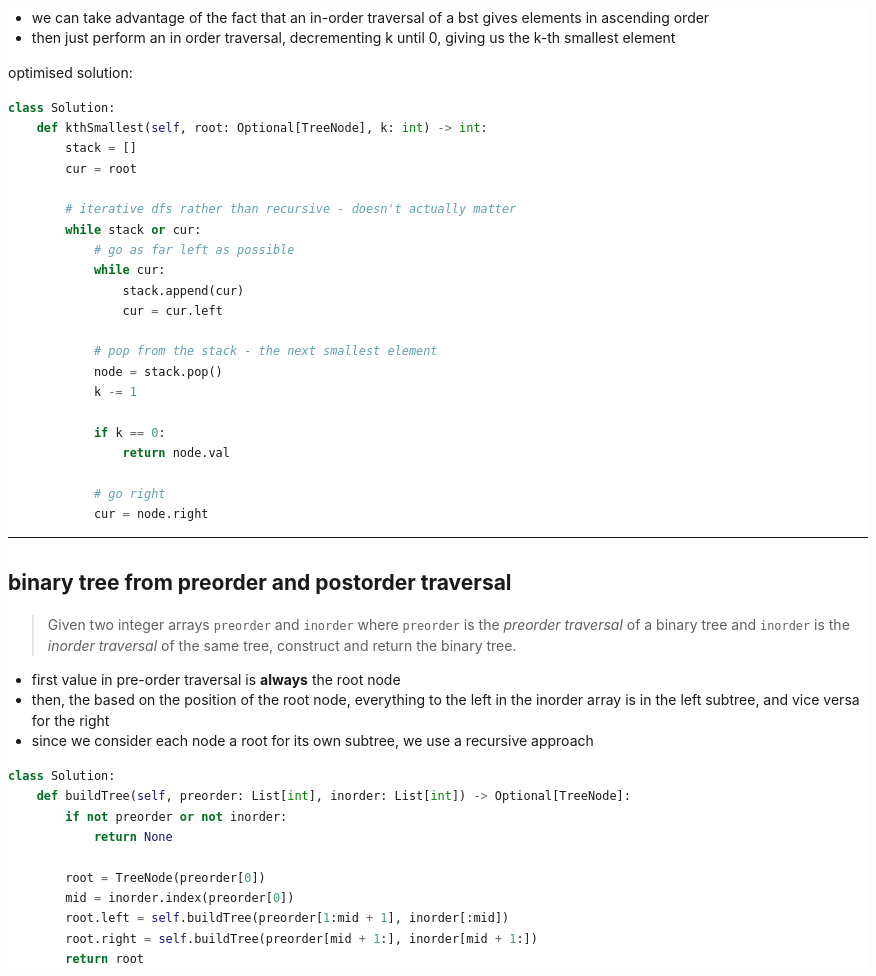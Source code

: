 - we can take advantage of the fact that an in-order traversal of a bst gives elements in ascending order
- then just perform an in order traversal, decrementing k until 0, giving us the k-th smallest element

optimised solution:
```python
class Solution:
    def kthSmallest(self, root: Optional[TreeNode], k: int) -> int:
        stack = []
        cur = root

        # iterative dfs rather than recursive - doesn't actually matter
        while stack or cur:
            # go as far left as possible
            while cur:
                stack.append(cur)
                cur = cur.left

            # pop from the stack - the next smallest element
            node = stack.pop()
            k -= 1

            if k == 0:
                return node.val

            # go right
            cur = node.right
```

---

## binary tree from preorder and postorder traversal

> Given two integer arrays `preorder` and `inorder` where `preorder` is the *preorder traversal* of a binary tree and `inorder` is the *inorder traversal* of the same tree, construct and return the binary tree.

- first value in pre-order traversal is **always** the root node
- then, the based on the position of the root node, everything to the left in the inorder array is in the left subtree, and vice versa for the right
- since we consider each node a root for its own subtree, we use a recursive approach

```python
class Solution:
    def buildTree(self, preorder: List[int], inorder: List[int]) -> Optional[TreeNode]:
        if not preorder or not inorder:
            return None

        root = TreeNode(preorder[0])
        mid = inorder.index(preorder[0])
        root.left = self.buildTree(preorder[1:mid + 1], inorder[:mid])
        root.right = self.buildTree(preorder[mid + 1:], inorder[mid + 1:])
        return root
```
